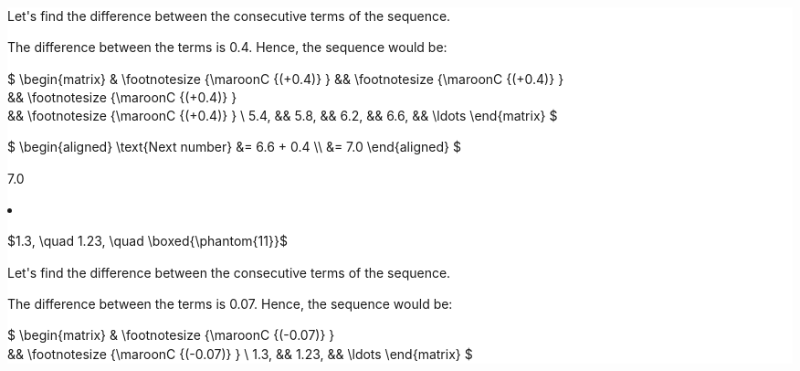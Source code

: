 Let's find the difference between the consecutive terms of the sequence.

The difference between the terms is $0.4$. Hence, the sequence would be:

$
\begin{matrix}
&   \footnotesize {\maroonC {(+0.4)} } 
&&  \footnotesize {\maroonC {(+0.4)} }  
&&  \footnotesize {\maroonC {(+0.4)} }   
&&  \footnotesize {\maroonC {(+0.4)} }  \\
5.4,  &&    5.8,  &&  6.2,  &&   6.6, && \ldots
\end{matrix}
$

$
\begin{aligned}
\text{Next number}        &= 6.6 + 0.4 \\\\
                          &= 7.0
\end{aligned}
$

</div>
</div>
<div class='answers'>
<div class='answer'>

$7.0$

</div>
</div>

</div>
</li>
<li>
<div class='question_envelope rag_red subsubquestion'>
<div class='topics'>
<ul>
</ul>
</div>
<div class='question subsubquestion'>

$1.3, \quad 1.23, \quad \boxed{\phantom{11}}$

</div>
<div class='workings'>
<div class='working'>

Let's find the difference between the consecutive terms of the sequence.

The difference between the terms is $0.07$. Hence, the sequence would be:

$
\begin{matrix}
&   \footnotesize {\maroonC {(-0.07)} }   
&&  \footnotesize {\maroonC {(-0.07)} }  \\
1.3,  &&    1.23, && \ldots
\end{matrix}
$
